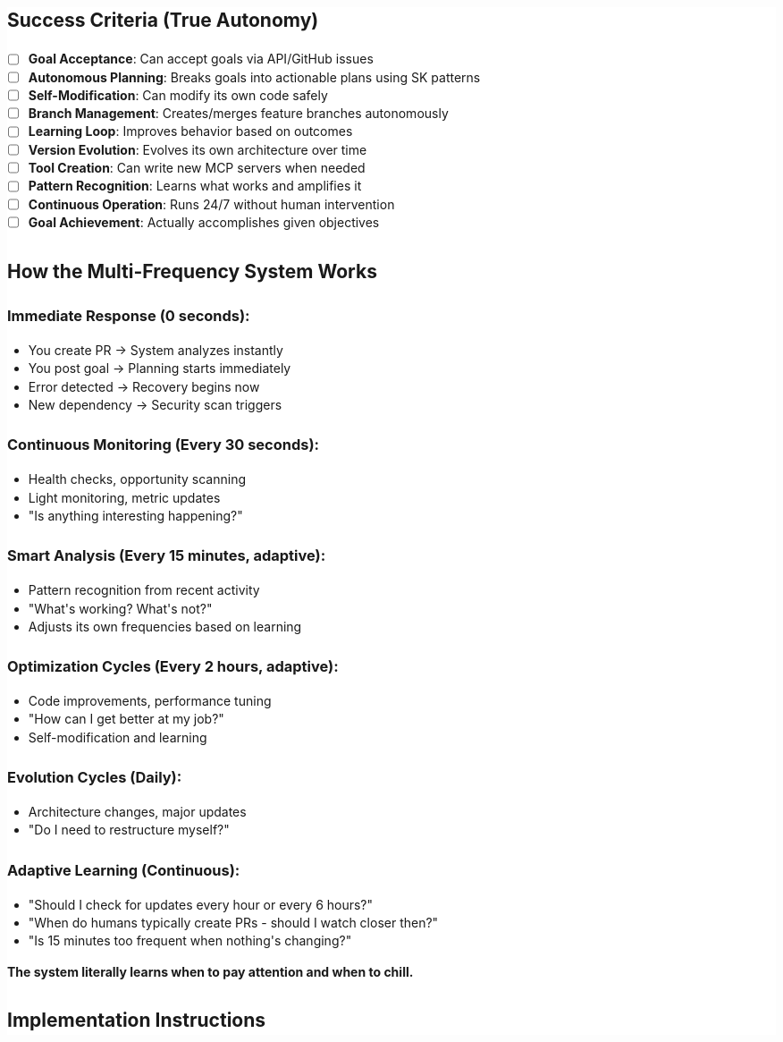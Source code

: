   ## Success Criteria (True Autonomy)
  - [ ] **Goal Acceptance**: Can accept goals via API/GitHub issues
  - [ ] **Autonomous Planning**: Breaks goals into actionable plans using SK patterns
  - [ ] **Self-Modification**: Can modify its own code safely
  - [ ] **Branch Management**: Creates/merges feature branches autonomously  
  - [ ] **Learning Loop**: Improves behavior based on outcomes
  - [ ] **Version Evolution**: Evolves its own architecture over time
  - [ ] **Tool Creation**: Can write new MCP servers when needed
  - [ ] **Pattern Recognition**: Learns what works and amplifies it
  - [ ] **Continuous Operation**: Runs 24/7 without human intervention
  - [ ] **Goal Achievement**: Actually accomplishes given objectives

  ## How the Multi-Frequency System Works

  ### **Immediate Response** (0 seconds):
  - You create PR → System analyzes instantly
  - You post goal → Planning starts immediately  
  - Error detected → Recovery begins now
  - New dependency → Security scan triggers

  ### **Continuous Monitoring** (Every 30 seconds):
  - Health checks, opportunity scanning
  - Light monitoring, metric updates
  - "Is anything interesting happening?"

  ### **Smart Analysis** (Every 15 minutes, adaptive):
  - Pattern recognition from recent activity
  - "What's working? What's not?"
  - Adjusts its own frequencies based on learning

  ### **Optimization Cycles** (Every 2 hours, adaptive): 
  - Code improvements, performance tuning
  - "How can I get better at my job?"
  - Self-modification and learning

  ### **Evolution Cycles** (Daily):
  - Architecture changes, major updates
  - "Do I need to restructure myself?"

  ### **Adaptive Learning** (Continuous):
  - "Should I check for updates every hour or every 6 hours?"
  - "When do humans typically create PRs - should I watch closer then?"
  - "Is 15 minutes too frequent when nothing's changing?"

  **The system literally learns when to pay attention and when to chill.**

  ## Implementation Instructions

